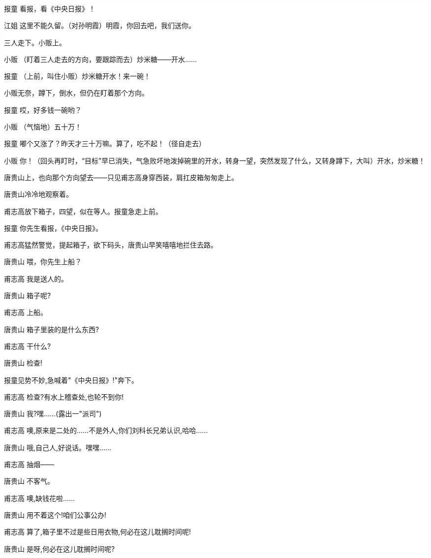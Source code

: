 报童 看报，看《中央日报》！

江姐 这里不能久留。（对孙明霞）明霞，你回去吧，我们送你。

三人走下。小贩上。

小贩 （盯着三人走去的方向，要跟踪而去）炒米糖——开水……

报童 （上前，叫住小贩）炒米糖开水！来一碗！

小贩无奈，蹲下，倒水，但仍在盯着那个方向。

报童 哎，好多钱一碗哟？

小贩 （气恼地）五十万！

报童 嘟个又涨了？昨天才三十万嘛。算了，吃不起！（径自走去）

小贩 你！（回头再盯时，“目标”早已消失，气急败坏地泼掉碗里的开水，转身一望，突然发现了什么，又转身蹲下，大叫）开水，炒米糖！

唐贵山上，也向那个方向望去——只见甫志高身穿西装，肩扛皮箱匆匆走上。

唐贵山冷冷地观察着。

甫志高放下箱子，四望，似在等人。报童急走上前。

报童 你先生看报，《中央日报》。

甫志高猛然警觉，提起箱子，欲下码头，唐贵山早笑嘻嘻地拦住去路。

唐贵山 喂，你先生上船？

甫志高 我是送人的。

唐贵山 箱子呢?

甫志高 上船。

唐贵山 箱子里装的是什么东西?

甫志高 干什么?

唐贵山 检查!

报童见势不妙,急喊着"《中央日报》!"奔下。

甫志高 检查?有水上稽查处,也轮不到你!

唐贵山 我?嘿……(露出一"派司")

甫志高 噢,原来是二处的……不是外人,你们刘科长兄弟认识,哈哈……

唐贵山 哦,自己人,好说话。嘿嘿……

甫志高 抽烟——

唐贵山 不客气。

甫志高 噢,缺钱花啦……

唐贵山 用不着这个!咱们公事公办!

甫志高 算了,箱子里不过是些日用衣物,何必在这儿耽搁时间呢!

唐贵山 是呀,何必在这儿耽搁时间呢?
